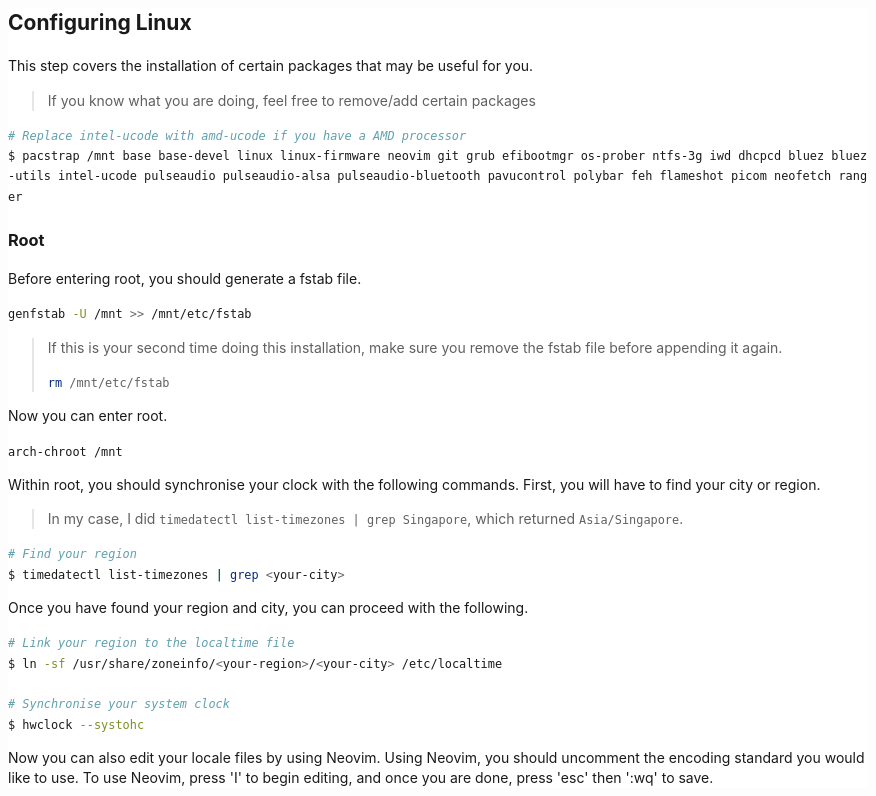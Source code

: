 ```bash
```

## Configuring Linux

This step covers the installation of certain packages that may be useful for you.
>If you know what you are doing, feel free to remove/add certain packages

```bash
# Replace intel-ucode with amd-ucode if you have a AMD processor
$ pacstrap /mnt base base-devel linux linux-firmware neovim git grub efibootmgr os-prober ntfs-3g iwd dhcpcd bluez bluez-utils intel-ucode pulseaudio pulseaudio-alsa pulseaudio-bluetooth pavucontrol polybar feh flameshot picom neofetch ranger
```

### Root

Before entering root, you should generate a fstab file.

```bash
genfstab -U /mnt >> /mnt/etc/fstab
```

>If this is your second time doing this installation, make sure you remove the fstab file before appending it again.
>
>```bash
>rm /mnt/etc/fstab
>```

Now you can enter root.

```bash
arch-chroot /mnt
```

Within root, you should synchronise your clock with the following commands. First, you will have to find your city or region.

> In my case, I did `timedatectl list-timezones | grep Singapore`, which returned `Asia/Singapore`.

```bash
# Find your region
$ timedatectl list-timezones | grep <your-city>
```

Once you have found your region and city, you can proceed with the following.

```bash
# Link your region to the localtime file
$ ln -sf /usr/share/zoneinfo/<your-region>/<your-city> /etc/localtime

# Synchronise your system clock
$ hwclock --systohc
```

Now you can also edit your locale files by using Neovim. Using Neovim, you should uncomment the encoding standard you would like to use. To use Neovim, press 'I' to begin editing, and once you are done, press 'esc' then ':wq' to save.
